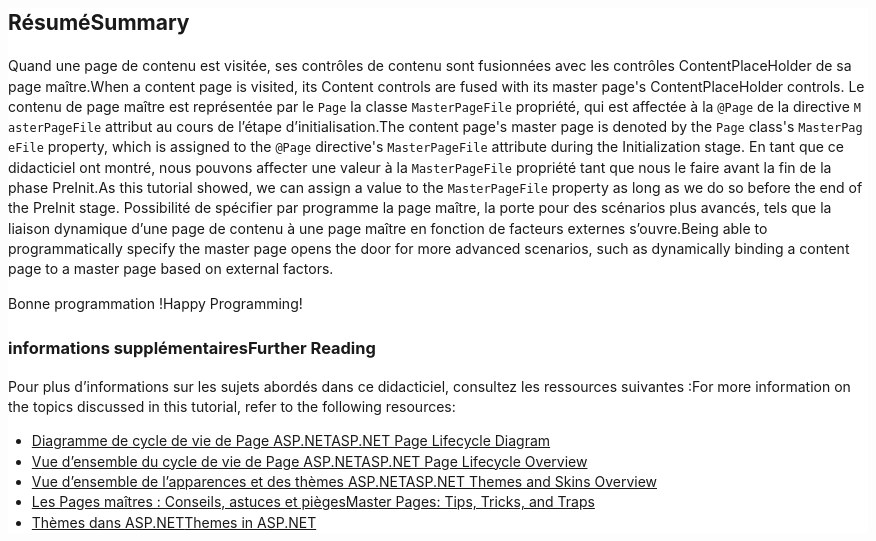 
## <a name="summary"></a><span data-ttu-id="a462b-283">Résumé</span><span class="sxs-lookup"><span data-stu-id="a462b-283">Summary</span></span>

<span data-ttu-id="a462b-284">Quand une page de contenu est visitée, ses contrôles de contenu sont fusionnées avec les contrôles ContentPlaceHolder de sa page maître.</span><span class="sxs-lookup"><span data-stu-id="a462b-284">When a content page is visited, its Content controls are fused with its master page's ContentPlaceHolder controls.</span></span> <span data-ttu-id="a462b-285">Le contenu de page maître est représentée par le `Page` la classe `MasterPageFile` propriété, qui est affectée à la `@Page` de la directive `MasterPageFile` attribut au cours de l’étape d’initialisation.</span><span class="sxs-lookup"><span data-stu-id="a462b-285">The content page's master page is denoted by the `Page` class's `MasterPageFile` property, which is assigned to the `@Page` directive's `MasterPageFile` attribute during the Initialization stage.</span></span> <span data-ttu-id="a462b-286">En tant que ce didacticiel ont montré, nous pouvons affecter une valeur à la `MasterPageFile` propriété tant que nous le faire avant la fin de la phase PreInit.</span><span class="sxs-lookup"><span data-stu-id="a462b-286">As this tutorial showed, we can assign a value to the `MasterPageFile` property as long as we do so before the end of the PreInit stage.</span></span> <span data-ttu-id="a462b-287">Possibilité de spécifier par programme la page maître, la porte pour des scénarios plus avancés, tels que la liaison dynamique d’une page de contenu à une page maître en fonction de facteurs externes s’ouvre.</span><span class="sxs-lookup"><span data-stu-id="a462b-287">Being able to programmatically specify the master page opens the door for more advanced scenarios, such as dynamically binding a content page to a master page based on external factors.</span></span>

<span data-ttu-id="a462b-288">Bonne programmation !</span><span class="sxs-lookup"><span data-stu-id="a462b-288">Happy Programming!</span></span>

### <a name="further-reading"></a><span data-ttu-id="a462b-289">informations supplémentaires</span><span class="sxs-lookup"><span data-stu-id="a462b-289">Further Reading</span></span>

<span data-ttu-id="a462b-290">Pour plus d’informations sur les sujets abordés dans ce didacticiel, consultez les ressources suivantes :</span><span class="sxs-lookup"><span data-stu-id="a462b-290">For more information on the topics discussed in this tutorial, refer to the following resources:</span></span>

- [<span data-ttu-id="a462b-291">Diagramme de cycle de vie de Page ASP.NET</span><span class="sxs-lookup"><span data-stu-id="a462b-291">ASP.NET Page Lifecycle Diagram</span></span>](http://emanish.googlepages.com/Asp.Net2.0Lifecycle.PNG)
- [<span data-ttu-id="a462b-292">Vue d’ensemble du cycle de vie de Page ASP.NET</span><span class="sxs-lookup"><span data-stu-id="a462b-292">ASP.NET Page Lifecycle Overview</span></span>](https://msdn.microsoft.com/en-us/library/ms178472.aspx)
- [<span data-ttu-id="a462b-293">Vue d’ensemble de l’apparences et des thèmes ASP.NET</span><span class="sxs-lookup"><span data-stu-id="a462b-293">ASP.NET Themes and Skins Overview</span></span>](https://msdn.microsoft.com/en-us/library/ykzx33wh.aspx)
- [<span data-ttu-id="a462b-294">Les Pages maîtres : Conseils, astuces et pièges</span><span class="sxs-lookup"><span data-stu-id="a462b-294">Master Pages: Tips, Tricks, and Traps</span></span>](http://www.odetocode.com/articles/450.aspx)
- [<span data-ttu-id="a462b-295">Thèmes dans ASP.NET</span><span class="sxs-lookup"><span data-stu-id="a462b-295">Themes in ASP.NET</span></span>](http://www.odetocode.com/articles/423.aspx)
